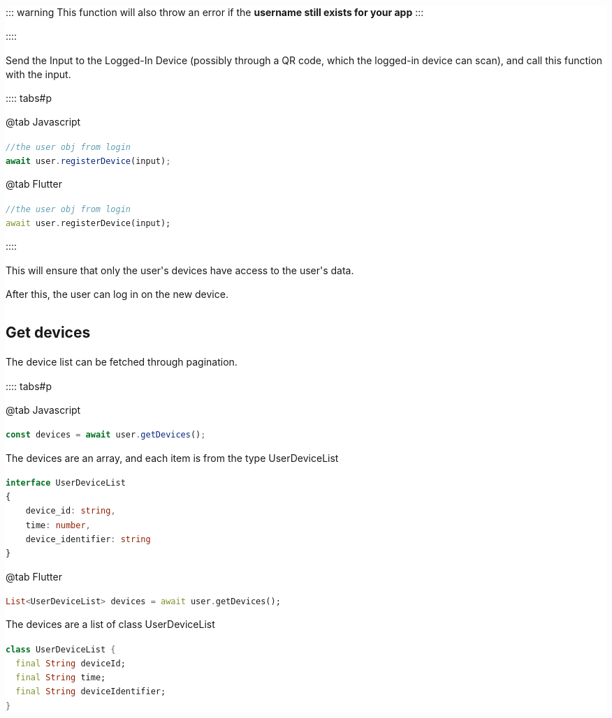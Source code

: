 ::: warning
This function will also throw an error if the **username still exists for your app**
:::

::::

Send the Input to the Logged-In Device (possibly through a QR code, which the logged-in device can scan), and call this function with the input.

:::: tabs#p

@tab Javascript
```ts
//the user obj from login
await user.registerDevice(input);
```

@tab Flutter
```dart
//the user obj from login
await user.registerDevice(input);
```

::::

This will ensure that only the user's devices have access to the user's data.

After this, the user can log in on the new device.

## Get devices

The device list can be fetched through pagination.

:::: tabs#p

@tab Javascript

```ts
const devices = await user.getDevices();
```

The devices are an array, and each item is from the type UserDeviceList

````ts
interface UserDeviceList
{
	device_id: string,
	time: number,
	device_identifier: string
}
````

@tab Flutter
```dart
List<UserDeviceList> devices = await user.getDevices();
```

The devices are a list of class UserDeviceList

```dart
class UserDeviceList {
  final String deviceId;
  final String time;
  final String deviceIdentifier;
}

```
